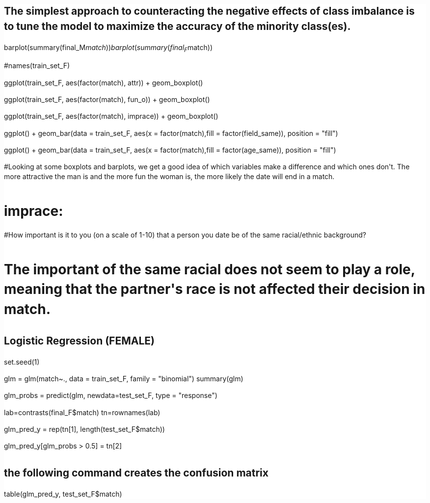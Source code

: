 ## The simplest approach to counteracting the negative effects of class imbalance is to tune the model to maximize the accuracy of the minority class(es).

barplot(summary(final_M$match))
barplot(summary(final_F$match))

#names(train_set_F)

ggplot(train_set_F, aes(factor(match), attr)) + geom_boxplot()

ggplot(train_set_F, aes(factor(match), fun_o)) + geom_boxplot()

ggplot(train_set_F, aes(factor(match), imprace)) + geom_boxplot()

ggplot() + 
  geom_bar(data = train_set_F,
           aes(x = factor(match),fill = factor(field_same)),
           position = "fill")

ggplot() + 
  geom_bar(data = train_set_F,
           aes(x = factor(match),fill = factor(age_same)),
           position = "fill")

#Looking at some boxplots and barplots, we get a good idea of which variables make a difference and which ones don't. The more attractive the man is and the more fun the woman is, the more likely the date will end in a match. 

# imprace:
#How important is it to you (on a scale of 1-10) that a person you date be of the same racial/ethnic background?
# The important of the same racial does not seem to play a role, meaning that the partner's race is not affected their decision in match.

## Logistic Regression (FEMALE)

set.seed(1)

glm = glm(match~., data = train_set_F, family = "binomial")
summary(glm)

glm_probs = predict(glm, newdata=test_set_F, type = "response")

lab=contrasts(final_F$match)
tn=rownames(lab)

glm_pred_y = rep(tn[1], length(test_set_F$match))

glm_pred_y[glm_probs > 0.5] = tn[2]

## the following command creates the confusion matrix
table(glm_pred_y, test_set_F$match)
